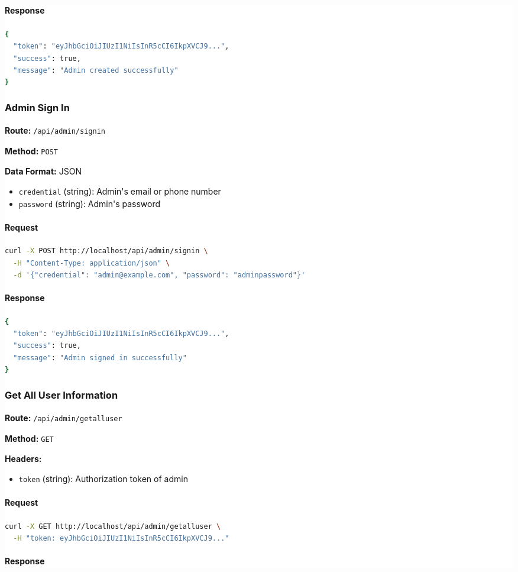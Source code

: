 #### Response

```bash
{
  "token": "eyJhbGciOiJIUzI1NiIsInR5cCI6IkpXVCJ9...",
  "success": true,
  "message": "Admin created successfully"
}
```

### Admin Sign In

**Route:** `/api/admin/signin`

**Method:** `POST`

**Data Format:** JSON

- `credential` (string): Admin's email or phone number
- `password` (string): Admin's password

#### Request

```bash
curl -X POST http://localhost/api/admin/signin \
  -H "Content-Type: application/json" \
  -d '{"credential": "admin@example.com", "password": "adminpassword"}'
```

#### Response

```bash
{
  "token": "eyJhbGciOiJIUzI1NiIsInR5cCI6IkpXVCJ9...",
  "success": true,
  "message": "Admin signed in successfully"
}
```

### Get All User Information

**Route:** `/api/admin/getalluser`

**Method:** `GET`

**Headers:**

- `token` (string): Authorization token of admin

#### Request

```bash
curl -X GET http://localhost/api/admin/getalluser \
  -H "token: eyJhbGciOiJIUzI1NiIsInR5cCI6IkpXVCJ9..."
```

#### Response
